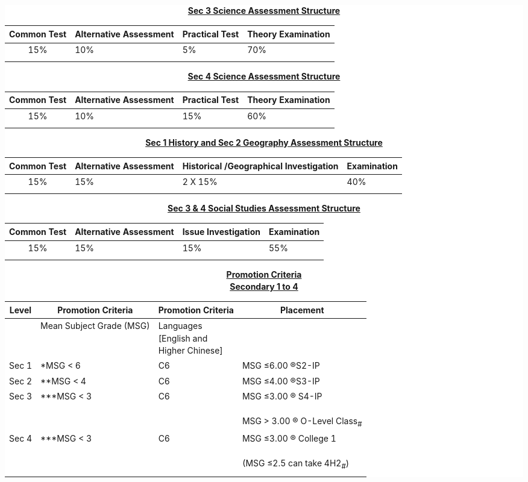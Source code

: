 <center><b><u>Sec 3 Science Assessment Structure</u></b></center>

| Common Test  | Alternative Assessment  | Practical Test  | Theory Examination  |
|:-:|---|---|---|
| 15%  | 10%  | 5%  | 70%  |
|   |   |   |   |

<center><b><u>Sec 4 Science Assessment Structure</u></b></center>

| Common Test  | Alternative Assessment  | Practical Test  | Theory Examination  |
|:-:|---|---|---|
| 15%  | 10%  | 15%  | 60%  |
|   |   |   |   |

<center><b><u>Sec 1&nbsp;History and Sec 2 Geography Assessment Structure</u></b></center>

| Common Test  | Alternative Assessment  | Historical /Geographical Investigation  |  Examination  |
|:-:|---|---|---|
| 15%  | 15%  | 2 X 15%  | 40%  |
|   |   |   |   |

<center><b><u>Sec 3 &amp; 4 Social Studies Assessment Structure</u></b></center>

| Common Test  | Alternative Assessment  | Issue Investigation  |  Examination  |
|:-:|---|---|---|
| 15%  | 15%  | 15%  | 55%  |
|   |   |   |   |

<center><b><u>Promotion Criteria<br>Secondary 1 to 4</u></b></center>

| Level  | Promotion Criteria  | Promotion Criteria  | Placement  |
|:-:|---|---|---|
|   | Mean Subject Grade (MSG)  | Languages<br>\[English and&nbsp;<br>Higher Chinese\]  |   |
| Sec 1  | \*MSG&nbsp;&lt;&nbsp;6  | C6  | MSG ≤6.00&nbsp;®S2-IP  |
| Sec 2  | \*\*MSG&nbsp;&lt;&nbsp;4  | C6  | MSG ≤4.00&nbsp;®S3-IP  |
| Sec 3  | \*\*\*MSG&nbsp;&lt;&nbsp;3  | C6  | MSG ≤3.00&nbsp;® S4-IP<br><br>MSG &gt; 3.00&nbsp;® O-Level Class<sub>#</sub>  |
| Sec 4  | \*\*\*MSG&nbsp;&lt;&nbsp;3  | C6  | MSG ≤3.00&nbsp;® College 1<br><br>(MSG ≤2.5 can take 4H2<sub>#</sub>)  |
|   |   |   |   |
